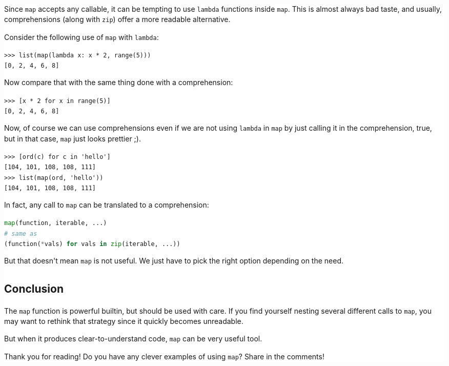 Since `map` accepts any callable, it can be tempting to use `lambda` functions inside `map`. This is
almost always bad taste, and usually, comprehensions (along with `zip`) offer a more readable
alternative.

Consider the following use of `map` with `lambda`:

```pycon
>>> list(map(lambda x: x * 2, range(5)))
[0, 2, 4, 6, 8]
```

Now compare that with the same thing done with a comprehension:

```pycon
>>> [x * 2 for x in range(5)]
[0, 2, 4, 6, 8]
```

Now, of course we can use comprehensions even if we are not using `lambda` in `map` by just calling
it in the comprehension, true, but in that case, `map` just looks prettier ;).

```pycon
>>> [ord(c) for c in 'hello']
[104, 101, 108, 108, 111]
>>> list(map(ord, 'hello'))
[104, 101, 108, 108, 111]
```

In fact, any call to `map` can be translated to a comprehension:

```python
map(function, iterable, ...)
# same as
(function(*vals) for vals in zip(iterable, ...))
```

But that doesn't mean `map` is not useful. We just have to pick the right option depending on the
need.

## Conclusion

The `map` function is powerful builtin, but should be used with care. If you find yourself nesting
several different calls to `map`, you may want to rethink that strategy since it quickly becomes
unreadable.

But when it produces clear-to-understand code, `map` can be very useful tool.

Thank you for reading! Do you have any clever examples of using `map`? Share in the comments!
